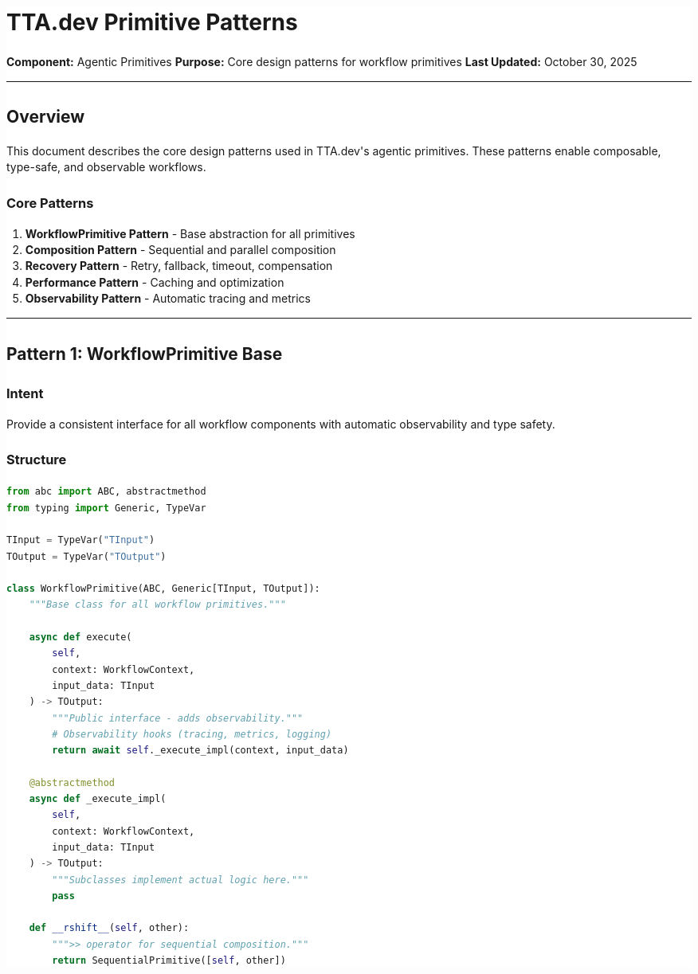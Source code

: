 # TTA.dev Primitive Patterns

**Component:** Agentic Primitives
**Purpose:** Core design patterns for workflow primitives
**Last Updated:** October 30, 2025

---

## Overview

This document describes the core design patterns used in TTA.dev's agentic primitives. These patterns enable composable, type-safe, and observable workflows.

### Core Patterns

1. **WorkflowPrimitive Pattern** - Base abstraction for all primitives
2. **Composition Pattern** - Sequential and parallel composition
3. **Recovery Pattern** - Retry, fallback, timeout, compensation
4. **Performance Pattern** - Caching and optimization
5. **Observability Pattern** - Automatic tracing and metrics

---

## Pattern 1: WorkflowPrimitive Base

### Intent

Provide a consistent interface for all workflow components with automatic observability and type safety.

### Structure

```python
from abc import ABC, abstractmethod
from typing import Generic, TypeVar

TInput = TypeVar("TInput")
TOutput = TypeVar("TOutput")

class WorkflowPrimitive(ABC, Generic[TInput, TOutput]):
    """Base class for all workflow primitives."""
    
    async def execute(
        self, 
        context: WorkflowContext, 
        input_data: TInput
    ) -> TOutput:
        """Public interface - adds observability."""
        # Observability hooks (tracing, metrics, logging)
        return await self._execute_impl(context, input_data)
    
    @abstractmethod
    async def _execute_impl(
        self, 
        context: WorkflowContext, 
        input_data: TInput
    ) -> TOutput:
        """Subclasses implement actual logic here."""
        pass
    
    def __rshift__(self, other):
        """>> operator for sequential composition."""
        return SequentialPrimitive([self, other])
```